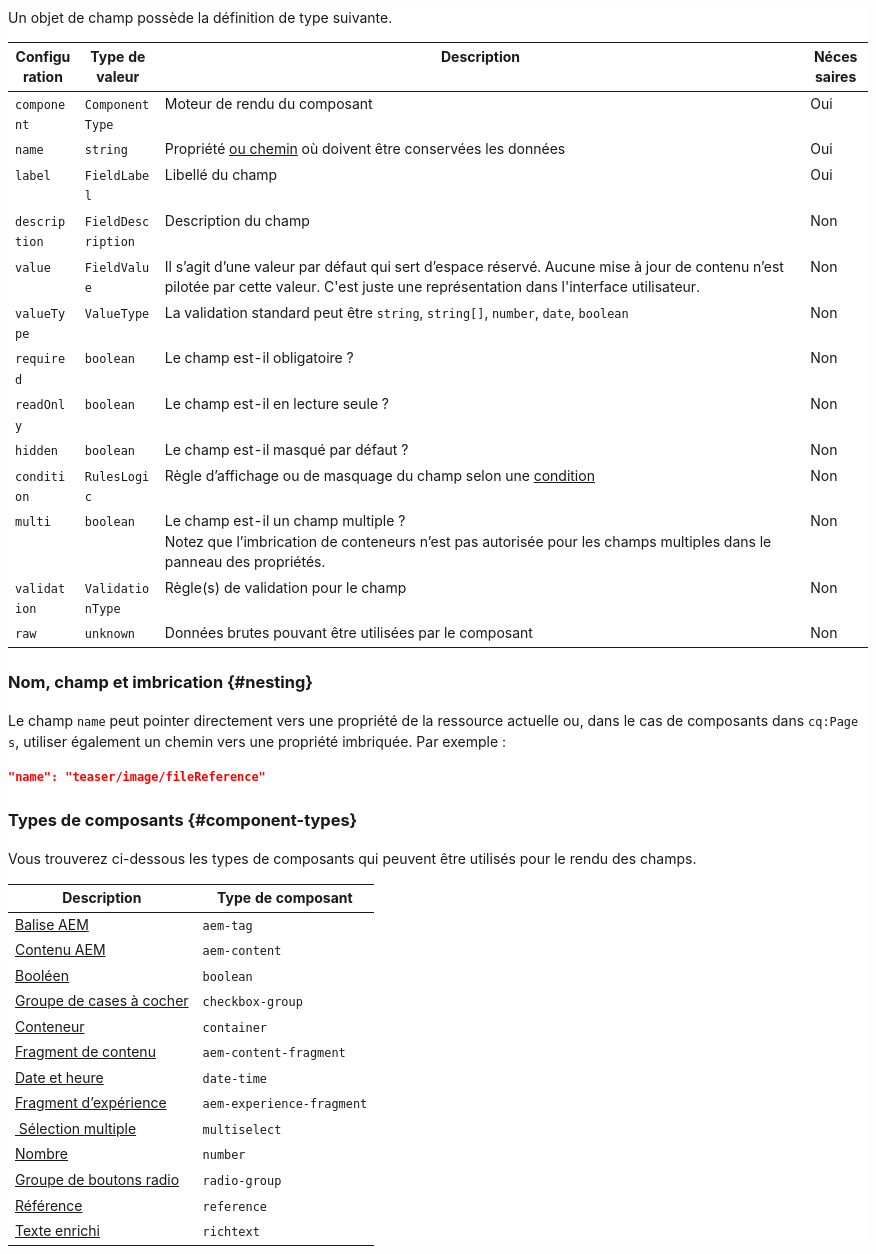Un objet de champ possède la définition de type suivante.

| Configuration | Type de valeur | Description | Nécessaires |
|---|---|---|---|
| `component` | `ComponentType` | Moteur de rendu du composant | Oui |
| `name` | `string` | Propriété [ou chemin](#nesting) où doivent être conservées les données | Oui |
| `label` | `FieldLabel` | Libellé du champ | Oui |
| `description` | `FieldDescription` | Description du champ | Non |
| `value` | `FieldValue` | Il s’agit d’une valeur par défaut qui sert d’espace réservé. Aucune mise à jour de contenu n’est pilotée par cette valeur. C&#39;est juste une représentation dans l&#39;interface utilisateur. | Non |
| `valueType` | `ValueType` | La validation standard peut être `string`, `string[]`, `number`, `date`, `boolean` | Non |
| `required` | `boolean` | Le champ est-il obligatoire ? | Non |
| `readOnly` | `boolean` | Le champ est-il en lecture seule ? | Non |
| `hidden` | `boolean` | Le champ est-il masqué par défaut ? | Non |
| `condition` | `RulesLogic` | Règle d’affichage ou de masquage du champ selon une [condition](/help/implementing/universal-editor/customizing.md#conditionally-hide) | Non |
| `multi` | `boolean` | Le champ est-il un champ multiple ?<br/>Notez que l’imbrication de conteneurs n’est pas autorisée pour les champs multiples dans le panneau des propriétés. | Non |
| `validation` | `ValidationType` | Règle(s) de validation pour le champ | Non |
| `raw` | `unknown` | Données brutes pouvant être utilisées par le composant | Non |

### Nom, champ et imbrication {#nesting}

Le champ `name` peut pointer directement vers une propriété de la ressource actuelle ou, dans le cas de composants dans `cq:Pages`, utiliser également un chemin vers une propriété imbriquée. Par exemple :

```json
"name": "teaser/image/fileReference"
```

### Types de composants {#component-types}

Vous trouverez ci-dessous les types de composants qui peuvent être utilisés pour le rendu des champs.

| Description | Type de composant |
|---|---|
| [Balise AEM](#aem-tag) | `aem-tag` |
| [Contenu AEM](#aem-content) | `aem-content` |
| [Booléen](#boolean) | `boolean` |
| [Groupe de cases à cocher](#checkbox-group) | `checkbox-group` |
| [Conteneur](#container) | `container` |
| [Fragment de contenu](#content-fragment) | `aem-content-fragment` |
| [Date et heure](#date-time) | `date-time` |
| [Fragment d’expérience](#experience-fragment) | `aem-experience-fragment` |
| [&#x200B; Sélection multiple](#multiselect) | `multiselect` |
| [Nombre](#number) | `number` |
| [Groupe de boutons radio](#radio-group) | `radio-group` |
| [Référence](#reference) | `reference` |
| [Texte enrichi](#rich-text) | `richtext` |